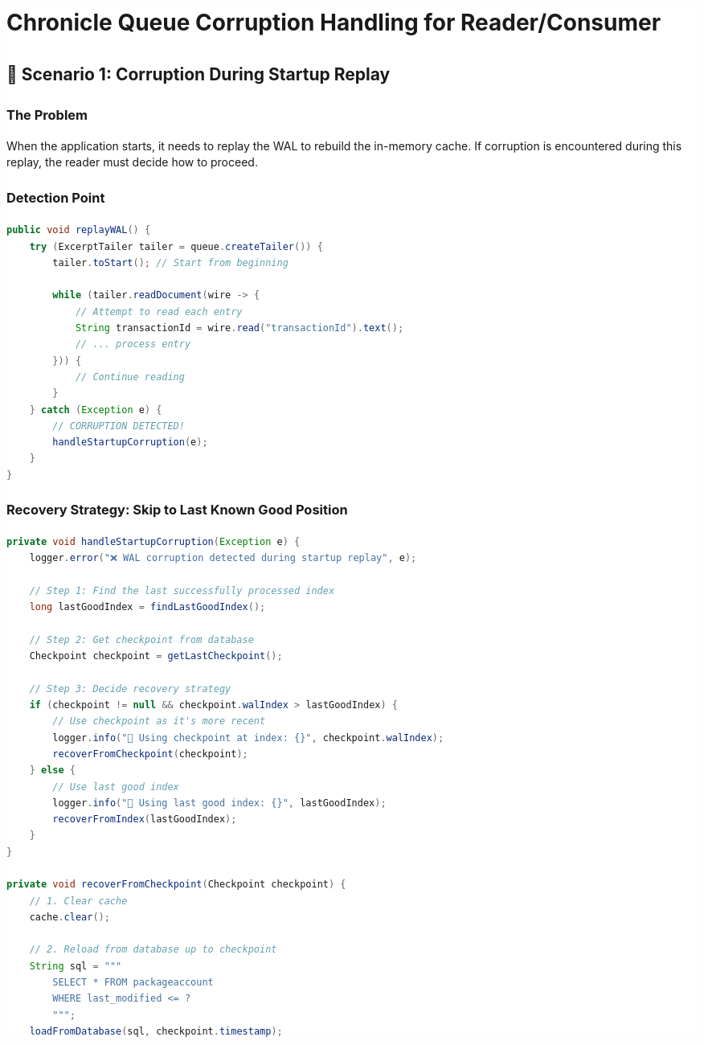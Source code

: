 # Chronicle Queue Corruption Handling for Reader/Consumer

## 🔴 **Scenario 1: Corruption During Startup Replay**

### **The Problem**
When the application starts, it needs to replay the WAL to rebuild the in-memory cache. If corruption is encountered during this replay, the reader must decide how to proceed.

### **Detection Point**
```java
public void replayWAL() {
    try (ExcerptTailer tailer = queue.createTailer()) {
        tailer.toStart(); // Start from beginning
        
        while (tailer.readDocument(wire -> {
            // Attempt to read each entry
            String transactionId = wire.read("transactionId").text();
            // ... process entry
        })) {
            // Continue reading
        }
    } catch (Exception e) {
        // CORRUPTION DETECTED!
        handleStartupCorruption(e);
    }
}
```

### **Recovery Strategy: Skip to Last Known Good Position**

```java
private void handleStartupCorruption(Exception e) {
    logger.error("❌ WAL corruption detected during startup replay", e);
    
    // Step 1: Find the last successfully processed index
    long lastGoodIndex = findLastGoodIndex();
    
    // Step 2: Get checkpoint from database
    Checkpoint checkpoint = getLastCheckpoint();
    
    // Step 3: Decide recovery strategy
    if (checkpoint != null && checkpoint.walIndex > lastGoodIndex) {
        // Use checkpoint as it's more recent
        logger.info("📌 Using checkpoint at index: {}", checkpoint.walIndex);
        recoverFromCheckpoint(checkpoint);
    } else {
        // Use last good index
        logger.info("📌 Using last good index: {}", lastGoodIndex);
        recoverFromIndex(lastGoodIndex);
    }
}

private void recoverFromCheckpoint(Checkpoint checkpoint) {
    // 1. Clear cache
    cache.clear();
    
    // 2. Reload from database up to checkpoint
    String sql = """
        SELECT * FROM packageaccount 
        WHERE last_modified <= ?
        """;
    loadFromDatabase(sql, checkpoint.timestamp);
```